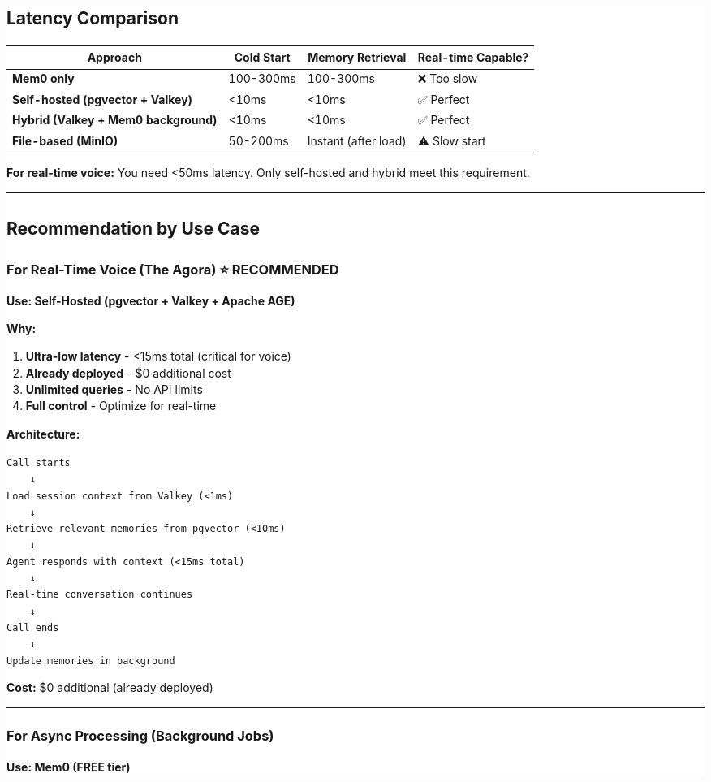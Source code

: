 
## Latency Comparison

| Approach | Cold Start | Memory Retrieval | Real-time Capable? |
|----------|------------|------------------|-------------------|
| **Mem0 only** | 100-300ms | 100-300ms | ❌ Too slow |
| **Self-hosted (pgvector + Valkey)** | <10ms | <10ms | ✅ Perfect |
| **Hybrid (Valkey + Mem0 background)** | <10ms | <10ms | ✅ Perfect |
| **File-based (MinIO)** | 50-200ms | Instant (after load) | ⚠️ Slow start |

**For real-time voice:** You need <50ms latency. Only self-hosted and hybrid meet this requirement.

---

## Recommendation by Use Case

### For Real-Time Voice (The Agora) ⭐ RECOMMENDED

**Use: Self-Hosted (pgvector + Valkey + Apache AGE)**

**Why:**
1. **Ultra-low latency** - <15ms total (critical for voice)
2. **Already deployed** - $0 additional cost
3. **Unlimited queries** - No API limits
4. **Full control** - Optimize for real-time

**Architecture:**
```
Call starts
    ↓
Load session context from Valkey (<1ms)
    ↓
Retrieve relevant memories from pgvector (<10ms)
    ↓
Agent responds with context (<15ms total)
    ↓
Real-time conversation continues
    ↓
Call ends
    ↓
Update memories in background
```

**Cost:** $0 additional (already deployed)

---

### For Async Processing (Background Jobs)

**Use: Mem0 (FREE tier)**
